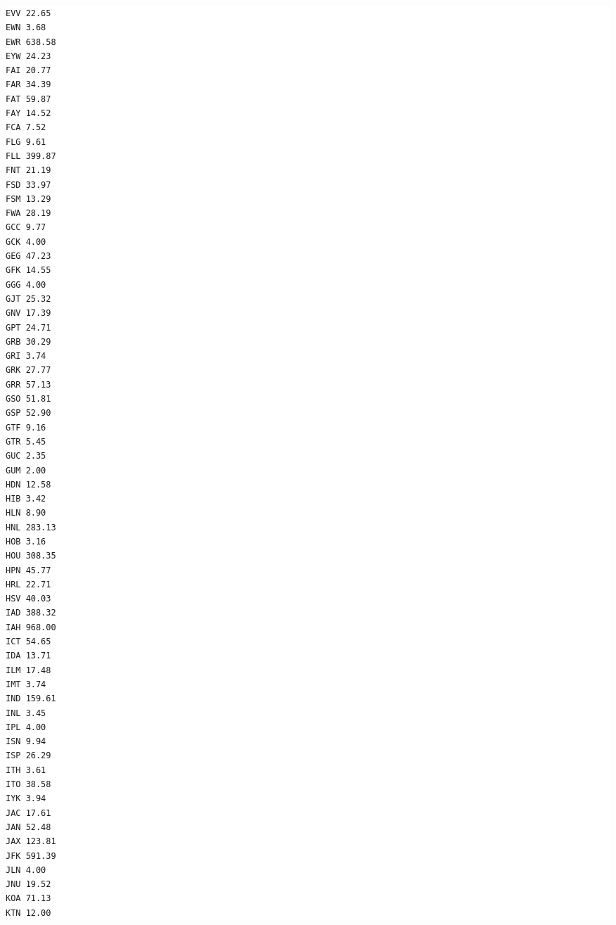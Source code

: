     EVV	22.65
    EWN	3.68
    EWR	638.58
    EYW	24.23
    FAI	20.77
    FAR	34.39
    FAT	59.87
    FAY	14.52
    FCA	7.52
    FLG	9.61
    FLL	399.87
    FNT	21.19
    FSD	33.97
    FSM	13.29
    FWA	28.19
    GCC	9.77
    GCK	4.00
    GEG	47.23
    GFK	14.55
    GGG	4.00
    GJT	25.32
    GNV	17.39
    GPT	24.71
    GRB	30.29
    GRI	3.74
    GRK	27.77
    GRR	57.13
    GSO	51.81
    GSP	52.90
    GTF	9.16
    GTR	5.45
    GUC	2.35
    GUM	2.00
    HDN	12.58
    HIB	3.42
    HLN	8.90
    HNL	283.13
    HOB	3.16
    HOU	308.35
    HPN	45.77
    HRL	22.71
    HSV	40.03
    IAD	388.32
    IAH	968.00
    ICT	54.65
    IDA	13.71
    ILM	17.48
    IMT	3.74
    IND	159.61
    INL	3.45
    IPL	4.00
    ISN	9.94
    ISP	26.29
    ITH	3.61
    ITO	38.58
    IYK	3.94
    JAC	17.61
    JAN	52.48
    JAX	123.81
    JFK	591.39
    JLN	4.00
    JNU	19.52
    KOA	71.13
    KTN	12.00